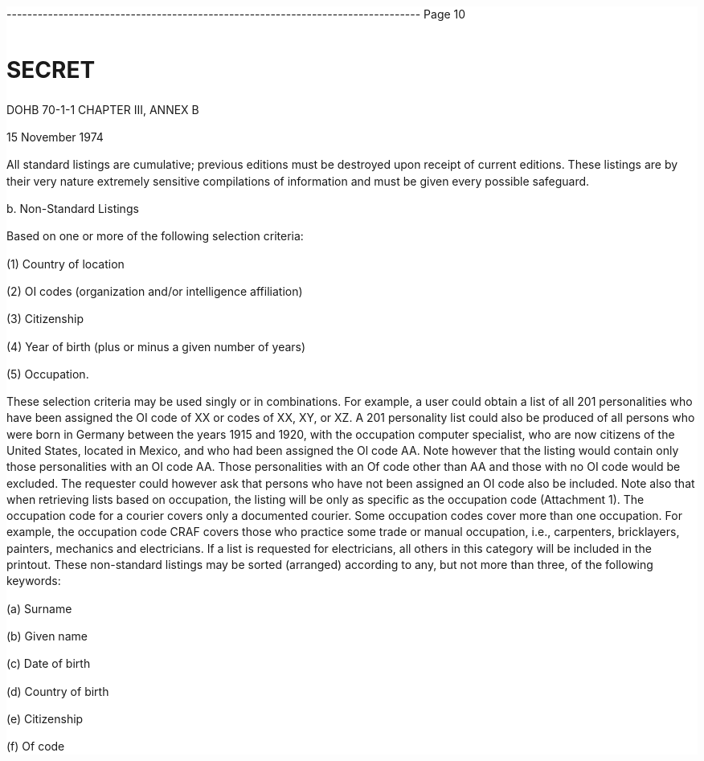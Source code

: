 
-------------------------------------------------------------------------------- Page 10

# SECRET

DOHB 70-1-1
CHAPTER III, ANNEX B

15 November 1974

All standard listings are cumulative; previous editions must be destroyed
upon receipt of current editions. These listings are by their very nature extremely
sensitive compilations of information and must be given every possible safeguard.

b. Non-Standard Listings

Based on one or more of the following selection criteria:

(1) Country of location

(2) OI codes (organization and/or intelligence affiliation)

(3) Citizenship

(4) Year of birth (plus or minus a given number of years)

(5) Occupation.

These selection criteria may be used singly or in combinations. For example,
a user could obtain a list of all 201 personalities who have been assigned the
OI code of XX or codes of XX, XY, or XZ. A 201 personality list could also be
produced of all persons who were born in Germany between the years 1915
and 1920, with the occupation computer specialist, who are now citizens of the
United States, located in Mexico, and who had been assigned the Ol code AA.
Note however that the listing would contain only those personalities with an
OI code AA. Those personalities with an Of code other than AA and those
with no OI code would be excluded. The requester could however ask that
persons who have not been assigned an OI code also be included. Note also
that when retrieving lists based on occupation, the listing will be only as specific
as the occupation code (Attachment 1). The occupation code for a courier
covers only a documented courier. Some occupation codes cover more than one
occupation. For example, the occupation code CRAF covers those who practice
some trade or manual occupation, i.e., carpenters, bricklayers, painters, mechanics
and electricians. If a list is requested for electricians, all others in this category
will be included in the printout. These non-standard listings may be sorted
(arranged) according to any, but not more than three, of the following keywords:

(a) Surname

(b) Given name

(c) Date of birth

(d) Country of birth

(e) Citizenship

(f) Of code
